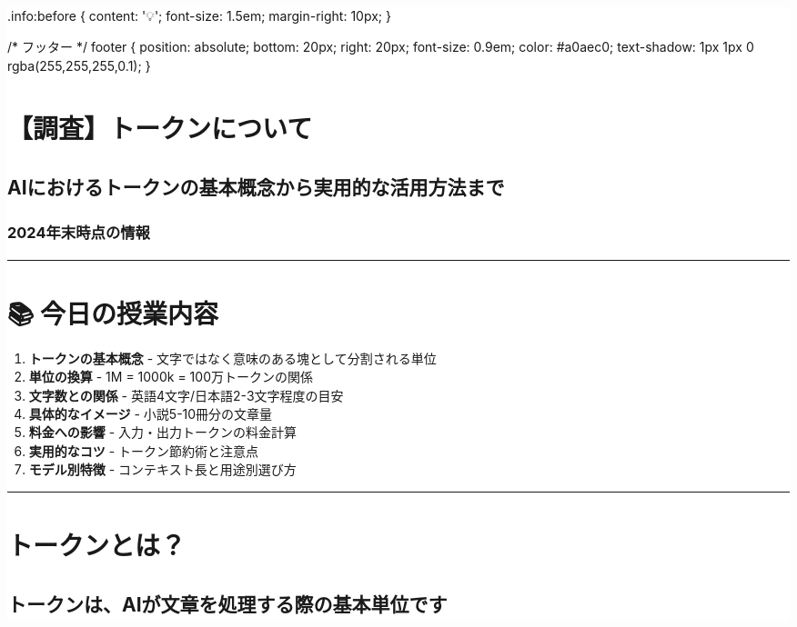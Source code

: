.info:before {
  content: '💡';
  font-size: 1.5em;
  margin-right: 10px;
}

/* フッター */
footer {
  position: absolute;
  bottom: 20px;
  right: 20px;
  font-size: 0.9em;
  color: #a0aec0;
  text-shadow: 1px 1px 0 rgba(255,255,255,0.1);
}
</style>



# 【調査】トークンについて

## AIにおけるトークンの基本概念から実用的な活用方法まで

### 2024年末時点の情報

---



# 📚 今日の授業内容

1. **トークンの基本概念** - 文字ではなく意味のある塊として分割される単位
2. **単位の換算** - 1M = 1000k = 100万トークンの関係
3. **文字数との関係** - 英語4文字/日本語2-3文字程度の目安
4. **具体的なイメージ** - 小説5-10冊分の文章量
5. **料金への影響** - 入力・出力トークンの料金計算
6. **実用的なコツ** - トークン節約術と注意点
7. **モデル別特徴** - コンテキスト長と用途別選び方

---



# トークンとは？
<style scoped>
section {
  font-size: 2.0em;
}
</style>
## **トークン**は、AIが文章を処理する際の基本単位です
